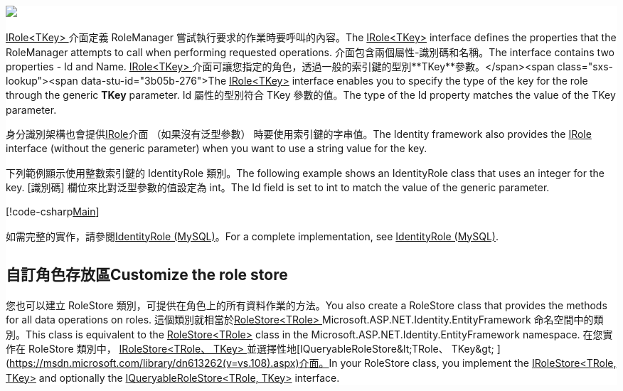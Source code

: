![](overview-of-custom-storage-providers-for-aspnet-identity/_static/image5.png)

<span data-ttu-id="3b05b-274">[IRole&lt;TKey&gt; ](https://msdn.microsoft.com/library/dn613268(v=vs.108).aspx)介面定義 RoleManager 嘗試執行要求的作業時要呼叫的內容。</span><span class="sxs-lookup"><span data-stu-id="3b05b-274">The [IRole&lt;TKey&gt;](https://msdn.microsoft.com/library/dn613268(v=vs.108).aspx) interface defines the properties that the RoleManager attempts to call when performing requested operations.</span></span> <span data-ttu-id="3b05b-275">介面包含兩個屬性-識別碼和名稱。</span><span class="sxs-lookup"><span data-stu-id="3b05b-275">The interface contains two properties - Id and Name.</span></span> <span data-ttu-id="3b05b-276">[IRole&lt;TKey&gt; ](https://msdn.microsoft.com/library/dn613268(v=vs.108).aspx)介面可讓您指定的角色，透過一般的索引鍵的型別**TKey**參數。</span><span class="sxs-lookup"><span data-stu-id="3b05b-276">The [IRole&lt;TKey&gt;](https://msdn.microsoft.com/library/dn613268(v=vs.108).aspx) interface enables you to specify the type of the key for the role through the generic **TKey** parameter.</span></span> <span data-ttu-id="3b05b-277">Id 屬性的型別符合 TKey 參數的值。</span><span class="sxs-lookup"><span data-stu-id="3b05b-277">The type of the Id property matches the value of the TKey parameter.</span></span>

<span data-ttu-id="3b05b-278">身分識別架構也會提供[IRole](https://msdn.microsoft.com/library/microsoft.aspnet.identity.irole(v=vs.108).aspx)介面 （如果沒有泛型參數） 時要使用索引鍵的字串值。</span><span class="sxs-lookup"><span data-stu-id="3b05b-278">The Identity framework also provides the [IRole](https://msdn.microsoft.com/library/microsoft.aspnet.identity.irole(v=vs.108).aspx) interface (without the generic parameter) when you want to use a string value for the key.</span></span>

<span data-ttu-id="3b05b-279">下列範例顯示使用整數索引鍵的 IdentityRole 類別。</span><span class="sxs-lookup"><span data-stu-id="3b05b-279">The following example shows an IdentityRole class that uses an integer for the key.</span></span> <span data-ttu-id="3b05b-280">[識別碼] 欄位來比對泛型參數的值設定為 int。</span><span class="sxs-lookup"><span data-stu-id="3b05b-280">The Id field is set to int to match the value of the generic parameter.</span></span> 

[!code-csharp[Main](overview-of-custom-storage-providers-for-aspnet-identity/samples/sample7.cs)]

 <span data-ttu-id="3b05b-281">如需完整的實作，請參閱[IdentityRole (MySQL)](https://aspnet.codeplex.com/SourceControl/latest#Samples/Identity/AspNet.Identity.MySQL/IdentityRole.cs)。</span><span class="sxs-lookup"><span data-stu-id="3b05b-281">For a complete implementation, see [IdentityRole (MySQL)](https://aspnet.codeplex.com/SourceControl/latest#Samples/Identity/AspNet.Identity.MySQL/IdentityRole.cs).</span></span> 

<a id="rolestore"></a>
## <a name="customize-the-role-store"></a><span data-ttu-id="3b05b-282">自訂角色存放區</span><span class="sxs-lookup"><span data-stu-id="3b05b-282">Customize the role store</span></span>

<span data-ttu-id="3b05b-283">您也可以建立 RoleStore 類別，可提供在角色上的所有資料作業的方法。</span><span class="sxs-lookup"><span data-stu-id="3b05b-283">You also create a RoleStore class that provides the methods for all data operations on roles.</span></span> <span data-ttu-id="3b05b-284">這個類別就相當於[RoleStore&lt;TRole&gt; ](https://msdn.microsoft.com/library/dn468181(v=vs.108).aspx) Microsoft.ASP.NET.Identity.EntityFramework 命名空間中的類別。</span><span class="sxs-lookup"><span data-stu-id="3b05b-284">This class is equivalent to the [RoleStore&lt;TRole&gt;](https://msdn.microsoft.com/library/dn468181(v=vs.108).aspx) class in the Microsoft.ASP.NET.Identity.EntityFramework namespace.</span></span> <span data-ttu-id="3b05b-285">在您實作在 RoleStore 類別中， [IRoleStore&lt;TRole、 TKey&gt; ](https://msdn.microsoft.com/library/dn613266(v=vs.108).aspx)並選擇性地[IQueryableRoleStore&lt;TRole、 TKey&gt; ](https://msdn.microsoft.com/library/dn613262(v=vs.108).aspx)介面。</span><span class="sxs-lookup"><span data-stu-id="3b05b-285">In your RoleStore class, you implement the [IRoleStore&lt;TRole, TKey&gt;](https://msdn.microsoft.com/library/dn613266(v=vs.108).aspx) and optionally the [IQueryableRoleStore&lt;TRole, TKey&gt;](https://msdn.microsoft.com/library/dn613262(v=vs.108).aspx) interface.</span></span>
